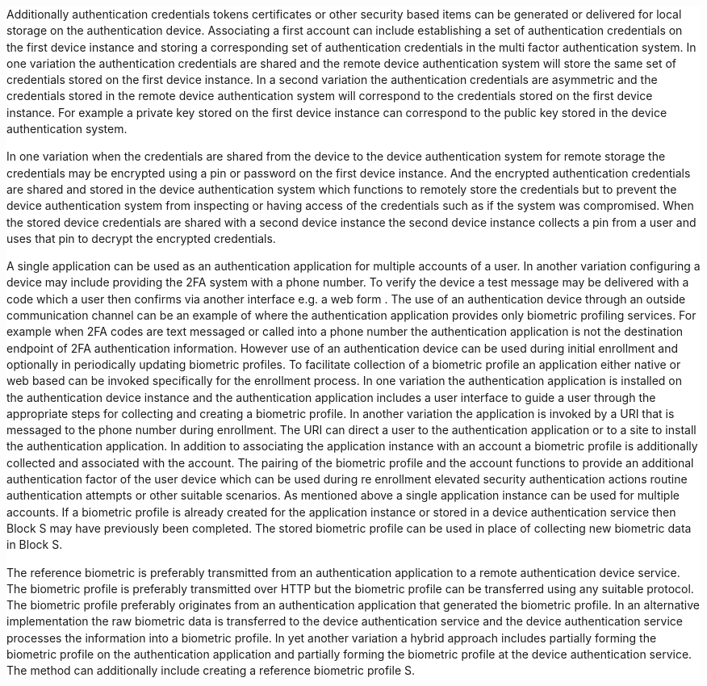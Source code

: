 Additionally authentication credentials tokens certificates or other security based items can be generated or delivered for local storage on the authentication device. Associating a first account can include establishing a set of authentication credentials on the first device instance and storing a corresponding set of authentication credentials in the multi factor authentication system. In one variation the authentication credentials are shared and the remote device authentication system will store the same set of credentials stored on the first device instance. In a second variation the authentication credentials are asymmetric and the credentials stored in the remote device authentication system will correspond to the credentials stored on the first device instance. For example a private key stored on the first device instance can correspond to the public key stored in the device authentication system.

In one variation when the credentials are shared from the device to the device authentication system for remote storage the credentials may be encrypted using a pin or password on the first device instance. And the encrypted authentication credentials are shared and stored in the device authentication system which functions to remotely store the credentials but to prevent the device authentication system from inspecting or having access of the credentials such as if the system was compromised. When the stored device credentials are shared with a second device instance the second device instance collects a pin from a user and uses that pin to decrypt the encrypted credentials.

A single application can be used as an authentication application for multiple accounts of a user. In another variation configuring a device may include providing the 2FA system with a phone number. To verify the device a test message may be delivered with a code which a user then confirms via another interface e.g. a web form . The use of an authentication device through an outside communication channel can be an example of where the authentication application provides only biometric profiling services. For example when 2FA codes are text messaged or called into a phone number the authentication application is not the destination endpoint of 2FA authentication information. However use of an authentication device can be used during initial enrollment and optionally in periodically updating biometric profiles. To facilitate collection of a biometric profile an application either native or web based can be invoked specifically for the enrollment process. In one variation the authentication application is installed on the authentication device instance and the authentication application includes a user interface to guide a user through the appropriate steps for collecting and creating a biometric profile. In another variation the application is invoked by a URI that is messaged to the phone number during enrollment. The URI can direct a user to the authentication application or to a site to install the authentication application. In addition to associating the application instance with an account a biometric profile is additionally collected and associated with the account. The pairing of the biometric profile and the account functions to provide an additional authentication factor of the user device which can be used during re enrollment elevated security authentication actions routine authentication attempts or other suitable scenarios. As mentioned above a single application instance can be used for multiple accounts. If a biometric profile is already created for the application instance or stored in a device authentication service then Block S may have previously been completed. The stored biometric profile can be used in place of collecting new biometric data in Block S.

The reference biometric is preferably transmitted from an authentication application to a remote authentication device service. The biometric profile is preferably transmitted over HTTP but the biometric profile can be transferred using any suitable protocol. The biometric profile preferably originates from an authentication application that generated the biometric profile. In an alternative implementation the raw biometric data is transferred to the device authentication service and the device authentication service processes the information into a biometric profile. In yet another variation a hybrid approach includes partially forming the biometric profile on the authentication application and partially forming the biometric profile at the device authentication service. The method can additionally include creating a reference biometric profile S.
